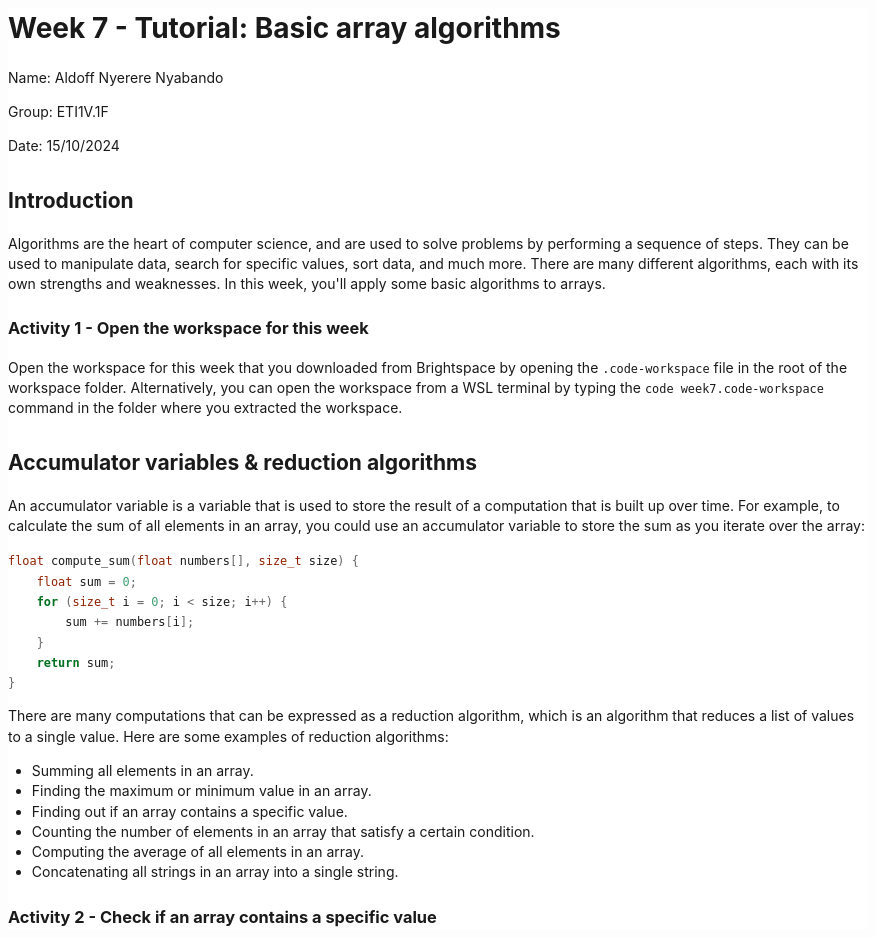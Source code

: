 # Week 7 - Tutorial: Basic array algorithms

Name: Aldoff Nyerere Nyabando

Group: ETI1V.1F

Date: 15/10/2024

## Introduction

Algorithms are the heart of computer science, and are used to solve problems by performing a sequence of steps.
They can be used to manipulate data, search for specific values, sort data, and much more.
There are many different algorithms, each with its own strengths and weaknesses.
In this week, you'll apply some basic algorithms to arrays.

### Activity 1 - Open the workspace for this week

Open the workspace for this week that you downloaded from Brightspace by opening the `.code-workspace` file in the root of the workspace folder.
Alternatively, you can open the workspace from a WSL terminal by typing the `code week7.code-workspace` command in the folder where you extracted the workspace.

## Accumulator variables & reduction algorithms

An accumulator variable is a variable that is used to store the result of a computation that is built up over time.
For example, to calculate the sum of all elements in an array, you could use an accumulator variable to store the sum as you iterate over the array:

```c
float compute_sum(float numbers[], size_t size) {
    float sum = 0;
    for (size_t i = 0; i < size; i++) {
        sum += numbers[i];
    }
    return sum;
}
```

There are many computations that can be expressed as a reduction algorithm, which is an algorithm that reduces a list of values to a single value.
Here are some examples of reduction algorithms:

* Summing all elements in an array.
* Finding the maximum or minimum value in an array.
* Finding out if an array contains a specific value.
* Counting the number of elements in an array that satisfy a certain condition.
* Computing the average of all elements in an array.
* Concatenating all strings in an array into a single string.

### Activity 2 - Check if an array contains a specific value
